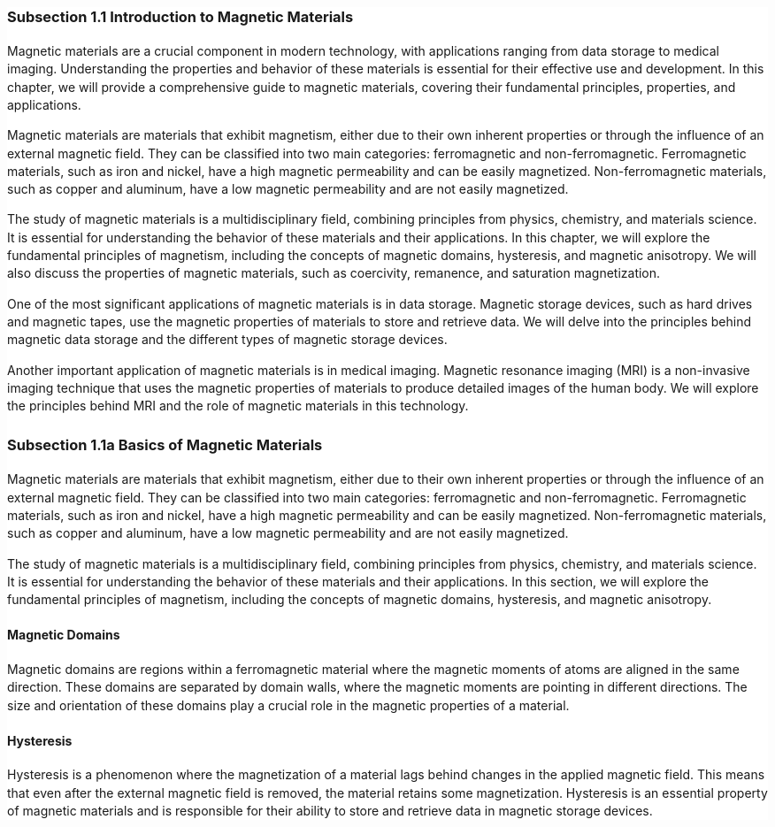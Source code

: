 


### Subsection 1.1 Introduction to Magnetic Materials

Magnetic materials are a crucial component in modern technology, with applications ranging from data storage to medical imaging. Understanding the properties and behavior of these materials is essential for their effective use and development. In this chapter, we will provide a comprehensive guide to magnetic materials, covering their fundamental principles, properties, and applications.

Magnetic materials are materials that exhibit magnetism, either due to their own inherent properties or through the influence of an external magnetic field. They can be classified into two main categories: ferromagnetic and non-ferromagnetic. Ferromagnetic materials, such as iron and nickel, have a high magnetic permeability and can be easily magnetized. Non-ferromagnetic materials, such as copper and aluminum, have a low magnetic permeability and are not easily magnetized.

The study of magnetic materials is a multidisciplinary field, combining principles from physics, chemistry, and materials science. It is essential for understanding the behavior of these materials and their applications. In this chapter, we will explore the fundamental principles of magnetism, including the concepts of magnetic domains, hysteresis, and magnetic anisotropy. We will also discuss the properties of magnetic materials, such as coercivity, remanence, and saturation magnetization.

One of the most significant applications of magnetic materials is in data storage. Magnetic storage devices, such as hard drives and magnetic tapes, use the magnetic properties of materials to store and retrieve data. We will delve into the principles behind magnetic data storage and the different types of magnetic storage devices.

Another important application of magnetic materials is in medical imaging. Magnetic resonance imaging (MRI) is a non-invasive imaging technique that uses the magnetic properties of materials to produce detailed images of the human body. We will explore the principles behind MRI and the role of magnetic materials in this technology.

### Subsection 1.1a Basics of Magnetic Materials

Magnetic materials are materials that exhibit magnetism, either due to their own inherent properties or through the influence of an external magnetic field. They can be classified into two main categories: ferromagnetic and non-ferromagnetic. Ferromagnetic materials, such as iron and nickel, have a high magnetic permeability and can be easily magnetized. Non-ferromagnetic materials, such as copper and aluminum, have a low magnetic permeability and are not easily magnetized.

The study of magnetic materials is a multidisciplinary field, combining principles from physics, chemistry, and materials science. It is essential for understanding the behavior of these materials and their applications. In this section, we will explore the fundamental principles of magnetism, including the concepts of magnetic domains, hysteresis, and magnetic anisotropy.

#### Magnetic Domains

Magnetic domains are regions within a ferromagnetic material where the magnetic moments of atoms are aligned in the same direction. These domains are separated by domain walls, where the magnetic moments are pointing in different directions. The size and orientation of these domains play a crucial role in the magnetic properties of a material.

#### Hysteresis

Hysteresis is a phenomenon where the magnetization of a material lags behind changes in the applied magnetic field. This means that even after the external magnetic field is removed, the material retains some magnetization. Hysteresis is an essential property of magnetic materials and is responsible for their ability to store and retrieve data in magnetic storage devices.
